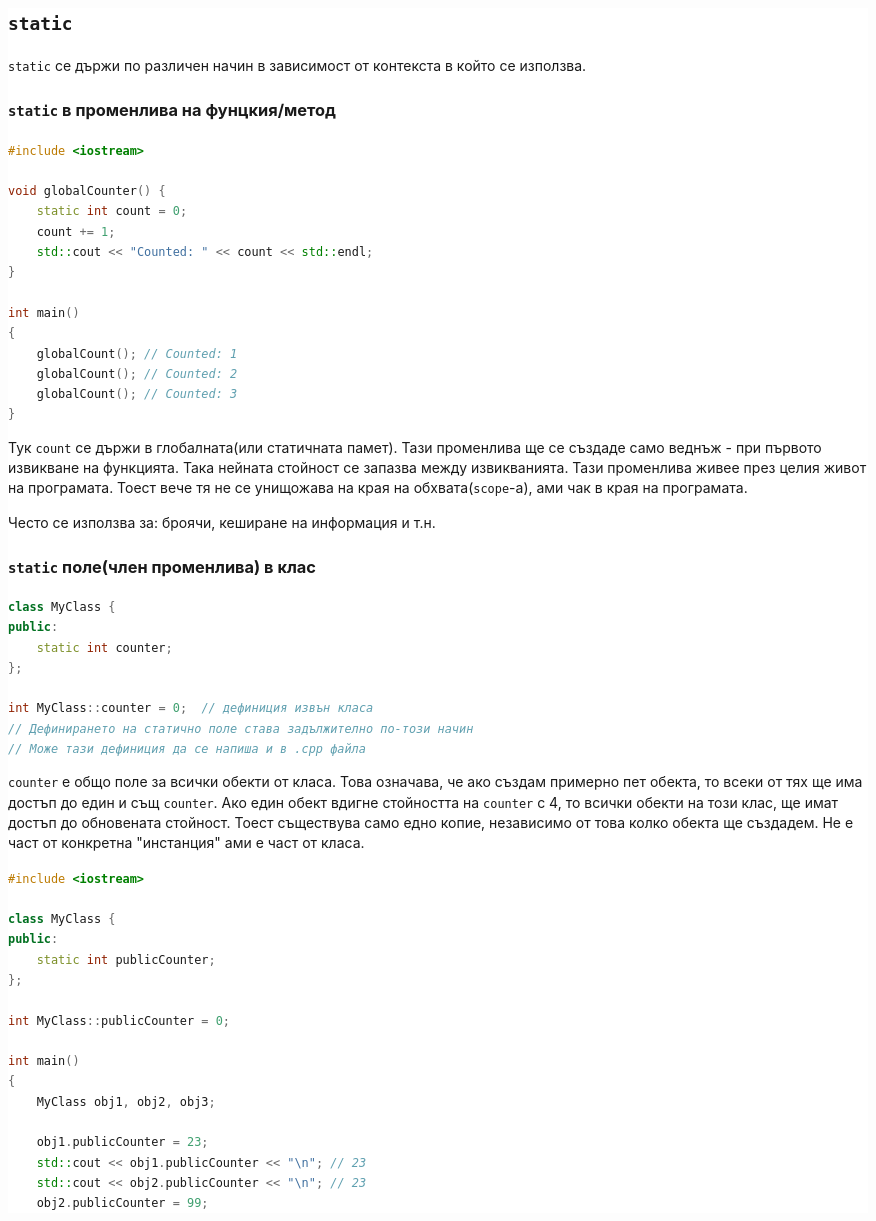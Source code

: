 ## `static`
`static` се държи по различен начин в зависимост от контекста в който се използва.

### `static` в променлива на фунцкия/метод
```cpp
#include <iostream>

void globalCounter() {
    static int count = 0;
    count += 1;
    std::cout << "Counted: " << count << std::endl;
}

int main()
{
    globalCount(); // Counted: 1
    globalCount(); // Counted: 2
    globalCount(); // Counted: 3 
}
```

Тук `count` се държи в глобалната(или статичната памет). Тази променлива ще се създаде само веднъж - при първото извикване на функцията. Така нейната стойност се запазва между извикванията. Тази променлива живее през целия живот на програмата. Тоест вече тя не се унищожава на края на обхвата(`scope`-а), ами чак в края на програмата.

Често се използва за: броячи, кеширане на информация и т.н.

### `static` поле(член променлива) в клас

```cpp
class MyClass {
public:
    static int counter;
};

int MyClass::counter = 0;  // дефиниция извън класа
// Дефинирането на статично поле става задължително по-този начин
// Може тази дефиниция да се напиша и в .cpp файла
```

`counter` е общо поле за всички обекти от класа. Това означава, че ако създам примерно пет обекта, то всеки от тях ще има достъп до един и същ `counter`. Ако един обект вдигне стойността на `counter` с 4, то всички обекти на този клас, ще имат достъп до обновената стойност. Тоест съществува само едно копие, независимо от това колко обекта ще създадем. Не е част от конкретна "инстанция" ами е част от класа.


```cpp
#include <iostream>

class MyClass {
public:
    static int publicCounter;
};

int MyClass::publicCounter = 0;

int main()
{
    MyClass obj1, obj2, obj3;

    obj1.publicCounter = 23;
    std::cout << obj1.publicCounter << "\n"; // 23
    std::cout << obj2.publicCounter << "\n"; // 23
    obj2.publicCounter = 99;
```